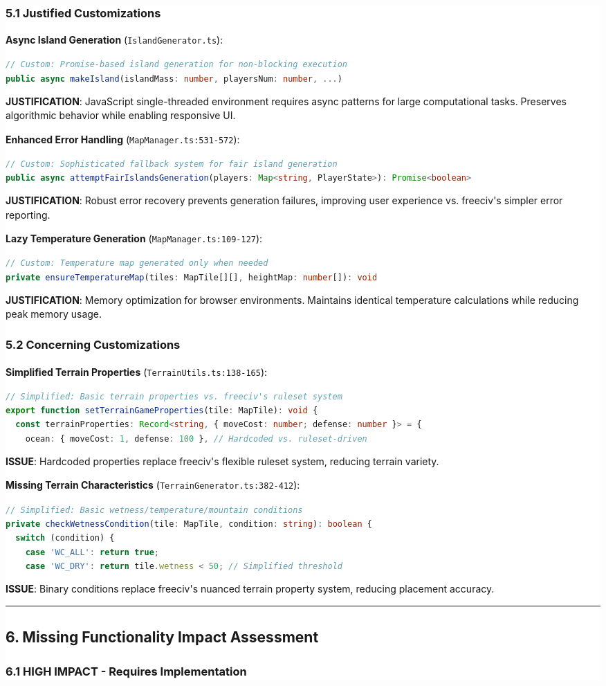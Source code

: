 ### 5.1 **Justified Customizations**

**Async Island Generation** (`IslandGenerator.ts`):
```typescript
// Custom: Promise-based island generation for non-blocking execution
public async makeIsland(islandMass: number, playersNum: number, ...)
```
**JUSTIFICATION**: JavaScript single-threaded environment requires async patterns for large computational tasks. Preserves algorithmic behavior while enabling responsive UI.

**Enhanced Error Handling** (`MapManager.ts:531-572`):
```typescript
// Custom: Sophisticated fallback system for fair island generation
public async attemptFairIslandsGeneration(players: Map<string, PlayerState>): Promise<boolean>
```
**JUSTIFICATION**: Robust error recovery prevents generation failures, improving user experience vs. freeciv's simpler error reporting.

**Lazy Temperature Generation** (`MapManager.ts:109-127`):
```typescript
// Custom: Temperature map generated only when needed
private ensureTemperatureMap(tiles: MapTile[][], heightMap: number[]): void
```
**JUSTIFICATION**: Memory optimization for browser environments. Maintains identical temperature calculations while reducing peak memory usage.

### 5.2 **Concerning Customizations**

**Simplified Terrain Properties** (`TerrainUtils.ts:138-165`):
```typescript
// Simplified: Basic terrain properties vs. freeciv's ruleset system
export function setTerrainGameProperties(tile: MapTile): void {
  const terrainProperties: Record<string, { moveCost: number; defense: number }> = {
    ocean: { moveCost: 1, defense: 100 }, // Hardcoded vs. ruleset-driven
```
**ISSUE**: Hardcoded properties replace freeciv's flexible ruleset system, reducing terrain variety.

**Missing Terrain Characteristics** (`TerrainGenerator.ts:382-412`):
```typescript
// Simplified: Basic wetness/temperature/mountain conditions
private checkWetnessCondition(tile: MapTile, condition: string): boolean {
  switch (condition) {
    case 'WC_ALL': return true;
    case 'WC_DRY': return tile.wetness < 50; // Simplified threshold
```
**ISSUE**: Binary conditions replace freeciv's nuanced terrain property system, reducing placement accuracy.

---

## 6. Missing Functionality Impact Assessment

### 6.1 **HIGH IMPACT** - Requires Implementation
